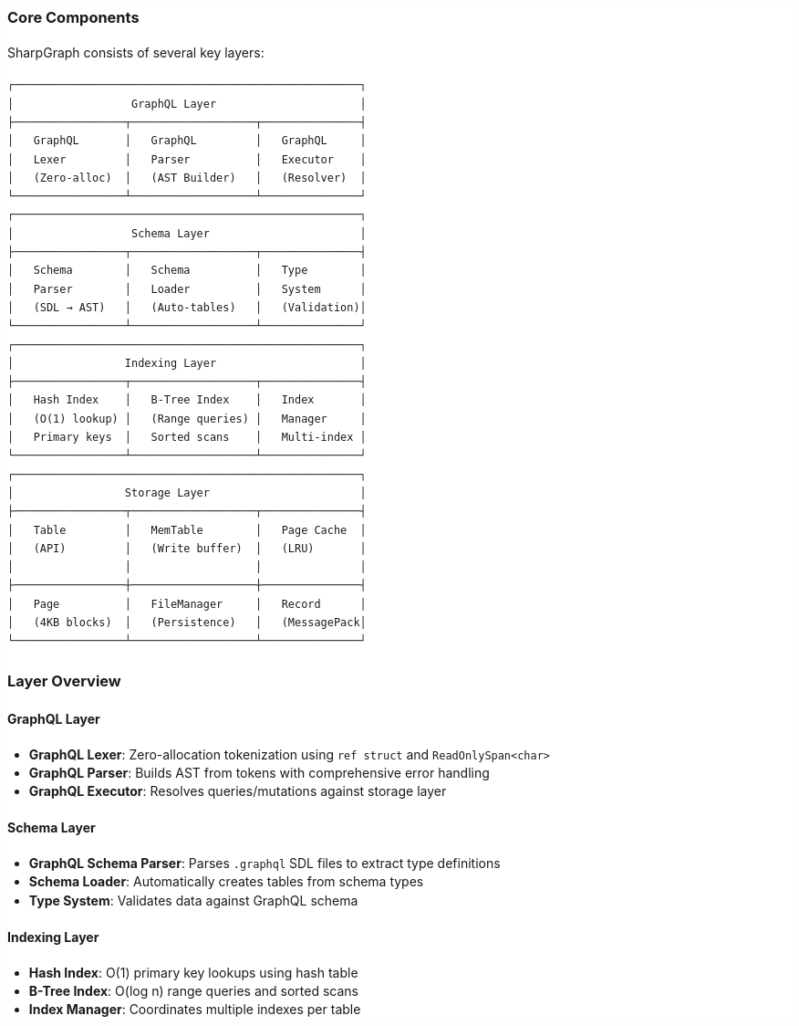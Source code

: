 ### Core Components

SharpGraph consists of several key layers:

```
┌─────────────────────────────────────────────────────┐
│                  GraphQL Layer                      │
├─────────────────┬───────────────────┬───────────────┤
│   GraphQL       │   GraphQL         │   GraphQL     │
│   Lexer         │   Parser          │   Executor    │
│   (Zero-alloc)  │   (AST Builder)   │   (Resolver)  │
└─────────────────┴───────────────────┴───────────────┘
┌─────────────────────────────────────────────────────┐
│                  Schema Layer                       │
├─────────────────┬───────────────────┬───────────────┤
│   Schema        │   Schema          │   Type        │
│   Parser        │   Loader          │   System      │
│   (SDL → AST)   │   (Auto-tables)   │   (Validation)│
└─────────────────┴───────────────────┴───────────────┘
┌─────────────────────────────────────────────────────┐
│                 Indexing Layer                      │
├─────────────────┬───────────────────┬───────────────┤
│   Hash Index    │   B-Tree Index    │   Index       │
│   (O(1) lookup) │   (Range queries) │   Manager     │
│   Primary keys  │   Sorted scans    │   Multi-index │
└─────────────────┴───────────────────┴───────────────┘
┌─────────────────────────────────────────────────────┐
│                 Storage Layer                       │
├─────────────────┬───────────────────┬───────────────┤
│   Table         │   MemTable        │   Page Cache  │
│   (API)         │   (Write buffer)  │   (LRU)       │
│                 │                   │               │
├─────────────────┼───────────────────┼───────────────┤
│   Page          │   FileManager     │   Record      │
│   (4KB blocks)  │   (Persistence)   │   (MessagePack│
└─────────────────┴───────────────────┴───────────────┘
```

### Layer Overview

#### GraphQL Layer
- **GraphQL Lexer**: Zero-allocation tokenization using `ref struct` and `ReadOnlySpan<char>`
- **GraphQL Parser**: Builds AST from tokens with comprehensive error handling
- **GraphQL Executor**: Resolves queries/mutations against storage layer

#### Schema Layer
- **GraphQL Schema Parser**: Parses `.graphql` SDL files to extract type definitions
- **Schema Loader**: Automatically creates tables from schema types
- **Type System**: Validates data against GraphQL schema

#### Indexing Layer
- **Hash Index**: O(1) primary key lookups using hash table
- **B-Tree Index**: O(log n) range queries and sorted scans
- **Index Manager**: Coordinates multiple indexes per table

